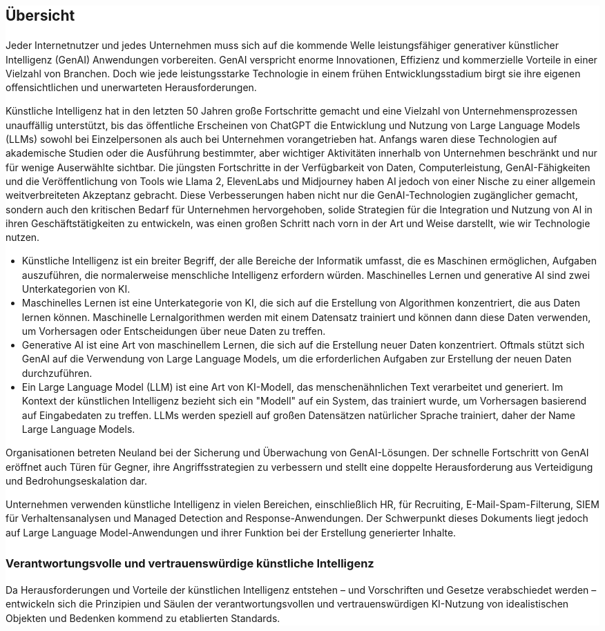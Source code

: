 ## Übersicht

Jeder Internetnutzer und jedes Unternehmen muss sich auf die kommende Welle leistungsfähiger generativer künstlicher Intelligenz (GenAI) Anwendungen vorbereiten. GenAI verspricht enorme Innovationen, Effizienz und kommerzielle Vorteile in einer Vielzahl von Branchen. Doch wie jede leistungsstarke Technologie in einem frühen Entwicklungsstadium birgt sie ihre eigenen offensichtlichen und unerwarteten Herausforderungen.

Künstliche Intelligenz hat in den letzten 50 Jahren große Fortschritte gemacht und eine Vielzahl von Unternehmensprozessen unauffällig unterstützt, bis das öffentliche Erscheinen von ChatGPT die Entwicklung und Nutzung von Large Language Models (LLMs) sowohl bei Einzelpersonen als auch bei Unternehmen vorangetrieben hat. Anfangs waren diese Technologien auf akademische Studien oder die Ausführung bestimmter, aber wichtiger Aktivitäten innerhalb von Unternehmen beschränkt und nur für wenige Auserwählte sichtbar. Die jüngsten Fortschritte in der Verfügbarkeit von Daten, Computerleistung, GenAI-Fähigkeiten und die Veröffentlichung von Tools wie Llama 2, ElevenLabs und Midjourney haben AI jedoch von einer Nische zu einer allgemein weitverbreiteten Akzeptanz gebracht. Diese Verbesserungen haben nicht nur die GenAI-Technologien zugänglicher gemacht, sondern auch den kritischen Bedarf für Unternehmen hervorgehoben, solide Strategien für die Integration und Nutzung von AI in ihren Geschäftstätigkeiten zu entwickeln, was einen großen Schritt nach vorn in der Art und Weise darstellt, wie wir Technologie nutzen.

  - Künstliche Intelligenz ist ein breiter Begriff, der alle Bereiche der Informatik umfasst, die es Maschinen ermöglichen, Aufgaben auszuführen, die normalerweise menschliche Intelligenz erfordern würden. Maschinelles Lernen und generative AI sind zwei Unterkategorien von KI.
  - Maschinelles Lernen ist eine Unterkategorie von KI, die sich auf die Erstellung von Algorithmen konzentriert, die aus Daten lernen können. Maschinelle Lernalgorithmen werden mit einem Datensatz trainiert und können dann diese Daten verwenden, um Vorhersagen oder Entscheidungen über neue Daten zu treffen.
  - Generative AI ist eine Art von maschinellem Lernen, die sich auf die Erstellung neuer Daten konzentriert. Oftmals stützt sich GenAI auf die Verwendung von Large Language Models, um die erforderlichen Aufgaben zur Erstellung der neuen Daten durchzuführen.
  - Ein Large Language Model (LLM) ist eine Art von KI-Modell, das menschenähnlichen Text verarbeitet und generiert. Im Kontext der künstlichen Intelligenz bezieht sich ein "Modell" auf ein System, das trainiert wurde, um Vorhersagen basierend auf Eingabedaten zu treffen. LLMs werden speziell auf großen Datensätzen natürlicher Sprache trainiert, daher der Name Large Language Models.

Organisationen betreten Neuland bei der Sicherung und Überwachung von GenAI-Lösungen. Der schnelle Fortschritt von GenAI eröffnet auch Türen für Gegner, ihre Angriffsstrategien zu verbessern und stellt eine doppelte Herausforderung aus Verteidigung und Bedrohungseskalation dar.

Unternehmen verwenden künstliche Intelligenz in vielen Bereichen, einschließlich HR, für  Recruiting, E-Mail-Spam-Filterung, SIEM für Verhaltensanalysen und Managed Detection and Response-Anwendungen. Der Schwerpunkt dieses Dokuments liegt jedoch auf Large Language Model-Anwendungen und ihrer Funktion bei der Erstellung generierter Inhalte.

### Verantwortungsvolle und vertrauenswürdige künstliche Intelligenz

Da Herausforderungen und Vorteile der künstlichen Intelligenz entstehen – und Vorschriften und Gesetze verabschiedet werden – entwickeln sich die Prinzipien und Säulen der verantwortungsvollen und vertrauenswürdigen KI-Nutzung von idealistischen Objekten und Bedenken kommend zu etablierten Standards.
